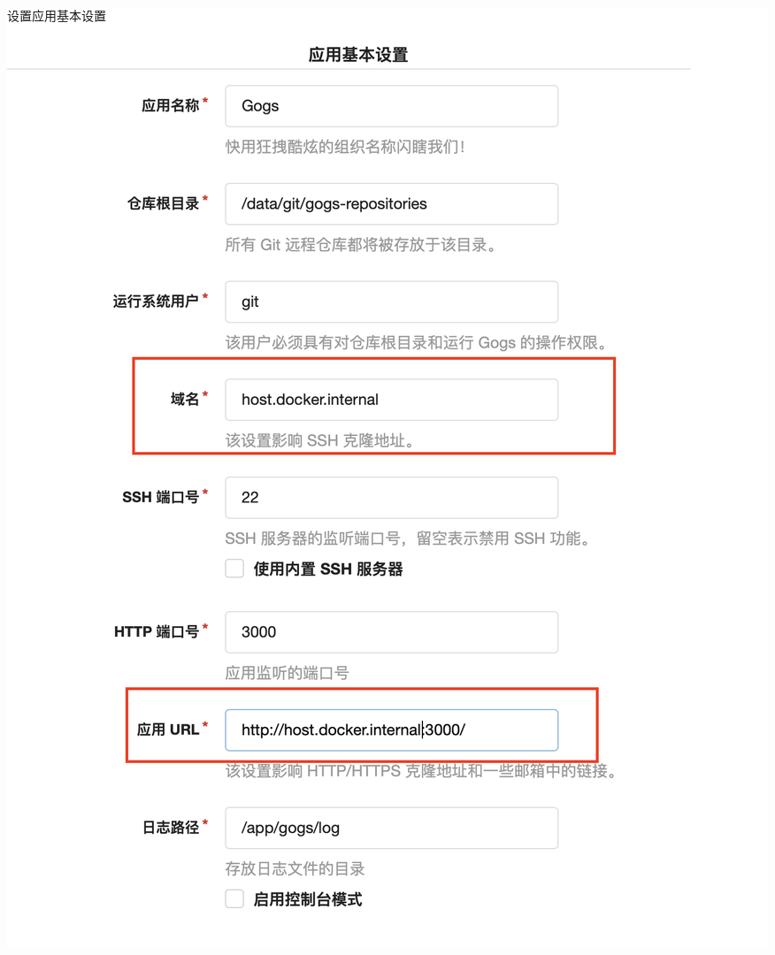 
设置应用基本设置

![gogs的install的应用设置](https://raw.githubusercontent.com/damingerdai/damingerdai.github.io/master/assets/software/gogs-install-ui-application-settings.png)
